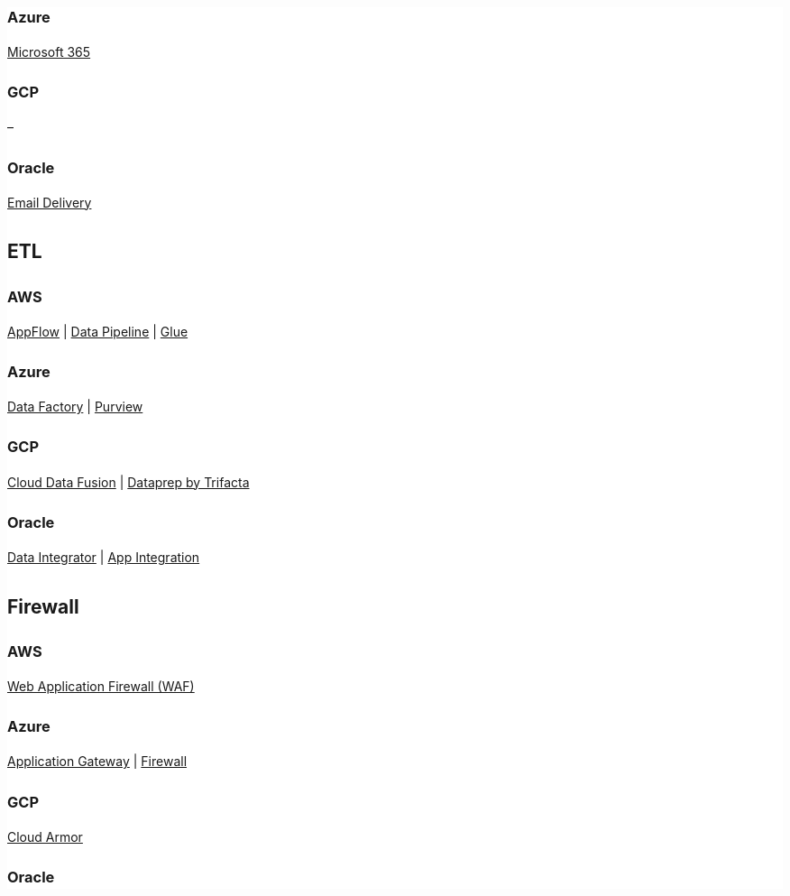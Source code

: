 ### **Azure**

[Microsoft 365](https://www.microsoft.com/en-au/microsoft-365?rtc=1)

### **GCP**

–

### **Oracle**

[Email Delivery](https://docs.oracle.com/en-us/iaas/Content/Email/Concepts/overview.htm#Overview_of_the_Email_Delivery_Service)

## **ETL**

### **AWS**

[AppFlow](https://aws.amazon.com/appflow/) | [Data Pipeline](https://aws.amazon.com/datapipeline/) | [Glue](https://aws.amazon.com/glue/)

### **Azure**

[Data Factory](https://azure.microsoft.com/en-au/services/data-factory/#overview) | [Purview](https://azure.microsoft.com/en-gb/services/purview/)

### **GCP**

[Cloud Data Fusion](https://cloud.google.com/data-fusion) | [Dataprep by Trifacta](https://cloud.google.com/dataprep)

### **Oracle**

[Data Integrator](https://www.oracle.com/integration/data-integrator-enterprise-edition/) | [App Integration](https://www.oracle.com/integration/application-integration/)

## **Firewall**

### **AWS**

[Web Application Firewall (WAF)](https://aws.amazon.com/waf/)

### **Azure**

[Application Gateway](https://docs.microsoft.com/en-us/azure/application-gateway/) | [Firewall](https://azure.microsoft.com/en-gb/services/azure-firewall/)

### **GCP**

[Cloud Armor](https://cloud.google.com/armor)

### **Oracle**
